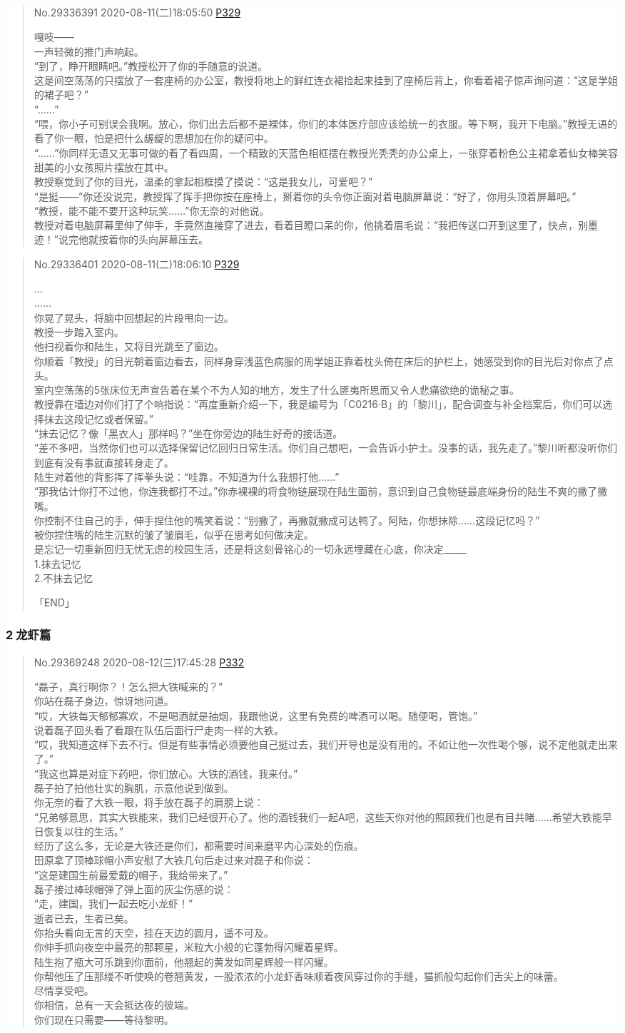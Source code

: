 > No.29336391 2020-08-11(二)18:05:50 [P329](https://adnmb2.com/t/28470905?page=329)
> 
> 嘎吱——  
> 一声轻微的推门声响起。  
> “到了，睁开眼睛吧。”教授松开了你的手随意的说道。  
> 这是间空荡荡的只摆放了一套座椅的办公室，教授将地上的鲜红连衣裙捡起来挂到了座椅后背上，你看着裙子惊声询问道：“这是学姐的裙子吧？”  
> “……”  
> “喂，你小子可别误会我啊。放心，你们出去后都不是裸体，你们的本体医疗部应该给统一的衣服。等下啊，我开下电脑。”教授无语的看了你一眼，怕是把什么龌龊的思想加在你的疑问中。  
> “……”你同样无语又无事可做的看了看四周，一个精致的天蓝色相框摆在教授光秃秃的办公桌上，一张穿着粉色公主裙拿着仙女棒笑容甜美的小女孩照片摆放在其中。  
> 教授察觉到了你的目光，温柔的拿起相框摸了摸说：“这是我女儿，可爱吧？”  
> “是挺——”你还没说完，教授挥了挥手把你按在座椅上，掰着你的头令你正面对着电脑屏幕说：“好了，你用头顶着屏幕吧。”  
> “教授，能不能不要开这种玩笑……”你无奈的对他说。  
> 教授对着电脑屏幕里伸了伸手，手竟然直接穿了进去，看着目瞪口呆的你，他挑着眉毛说：“我把传送口开到这里了，快点，别墨迹！”说完他就按着你的头向屏幕压去。  

> No.29336401 2020-08-11(二)18:06:10 [P329](https://adnmb2.com/t/28470905?page=329)
> 
> …  
> ……  
> 你晃了晃头，将脑中回想起的片段甩向一边。  
> 教授一步踏入室内。  
> 他扫视着你和陆生，又将目光跳至了窗边。  
> 你顺着「教授」的目光朝着窗边看去，同样身穿浅蓝色病服的周学姐正靠着枕头倚在床后的护栏上，她感受到你的目光后对你点了点头。  
> 室内空荡荡的5张床位无声宣告着在某个不为人知的地方，发生了什么匪夷所思而又令人悲痛欲绝的诡秘之事。  
> 教授靠在墙边对你们打了个响指说：“再度重新介绍一下，我是编号为「C0216·B」的「黎川」，配合调查与补全档案后，你们可以选择抹去这段记忆或者保留。”  
> “抹去记忆？像「黑衣人」那样吗？”坐在你旁边的陆生好奇的接话道。  
> “差不多吧，当然你们也可以选择保留记忆回归日常生活。你们自己想吧，一会告诉小护士。没事的话，我先走了。”黎川听都没听你们到底有没有事就直接转身走了。  
> 陆生对着他的背影挥了挥拳头说：“哇靠，不知道为什么我想打他……”  
> “那我估计你打不过他，你连我都打不过。”你赤裸裸的将食物链展现在陆生面前，意识到自己食物链最底端身份的陆生不爽的撇了撇嘴。  
> 你控制不住自己的手，伸手捏住他的嘴笑着说：“别撇了，再撇就撇成可达鸭了。阿陆，你想抹除……这段记忆吗？”  
> 被你捏住嘴的陆生沉默的皱了皱眉毛，似乎在思考如何做决定。  
> 是忘记一切重新回归无忧无虑的校园生活，还是将这刻骨铭心的一切永远埋藏在心底，你决定_____  
> 1.抹去记忆  
> 2.不抹去记忆  
> 
> 「END」  

### 2 龙虾篇

> No.29369248 2020-08-12(三)17:45:28 [P332](https://adnmb2.com/t/28470905?page=332)
> 
> “磊子，真行啊你？！怎么把大铁喊来的？”  
> 你站在磊子身边，惊讶地问道。  
> “哎，大铁每天郁郁寡欢，不是喝酒就是抽烟，我跟他说，这里有免费的啤酒可以喝。随便喝，管饱。”  
> 说着磊子回头看了看跟在队伍后面行尸走肉一样的大铁。  
> “哎，我知道这样下去不行。但是有些事情必须要他自己挺过去，我们开导也是没有用的。不如让他一次性喝个够，说不定他就走出来了。”  
> “我这也算是对症下药吧，你们放心。大铁的酒钱，我来付。”  
> 磊子拍了拍他壮实的胸肌，示意他说到做到。  
> 你无奈的看了大铁一眼，将手放在磊子的肩膀上说：  
> “兄弟够意思，其实大铁能来，我们已经很开心了。他的酒钱我们一起A吧，这些天你对他的照顾我们也是有目共睹……希望大铁能早日恢复以往的生活。”  
> 经历了这么多，无论是大铁还是你们，都需要时间来磨平内心深处的伤痕。  
> 田原拿了顶棒球帽小声安慰了大铁几句后走过来对磊子和你说：  
> “这是建国生前最爱戴的帽子，我给带来了。”  
> 磊子接过棒球帽弹了弹上面的灰尘伤感的说：  
> “走，建国，我们一起去吃小龙虾！”  
> 逝者已去，生者已矣。  
> 你抬头看向无言的天空，挂在天边的圆月，遥不可及。  
> 你伸手抓向夜空中最亮的那颗星，米粒大小般的它蓬勃得闪耀着星辉。  
> 陆生抱了瓶大可乐跳到你面前，他翘起的黄发如同星辉般一样闪耀。  
> 你帮他压了压那缕不听使唤的卷翘黄发，一股浓浓的小龙虾香味顺着夜风穿过你的手缝，猫抓般勾起你们舌尖上的味蕾。  
> 尽情享受吧。  
> 你相信，总有一天会抵达夜的彼端。  
> 你们现在只需要——等待黎明。  
